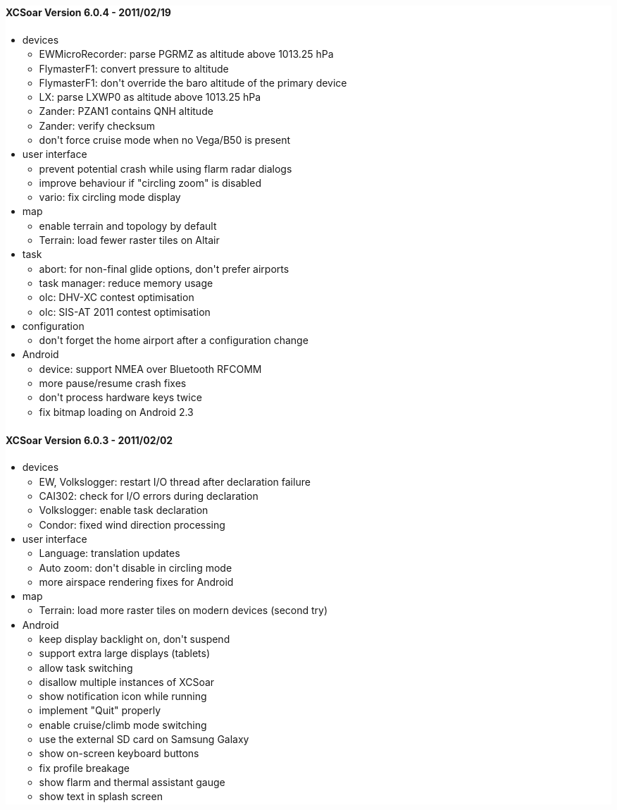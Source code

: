 #### XCSoar Version 6.0.4 - 2011/02/19
* devices
  - EWMicroRecorder: parse PGRMZ as altitude above 1013.25 hPa
  - FlymasterF1: convert pressure to altitude
  - FlymasterF1: don't override the baro altitude of the primary device
  - LX: parse LXWP0 as altitude above 1013.25 hPa
  - Zander: PZAN1 contains QNH altitude
  - Zander: verify checksum
  - don't force cruise mode when no Vega/B50 is present
* user interface
  - prevent potential crash while using flarm radar dialogs
  - improve behaviour if "circling zoom" is disabled
  - vario: fix circling mode display
* map
  - enable terrain and topology by default
  - Terrain: load fewer raster tiles on Altair
* task
  - abort: for non-final glide options, don't prefer airports
  - task manager: reduce memory usage
  - olc: DHV-XC contest optimisation
  - olc: SIS-AT 2011 contest optimisation
* configuration
  - don't forget the home airport after a configuration change
* Android
  - device: support NMEA over Bluetooth RFCOMM
  - more pause/resume crash fixes
  - don't process hardware keys twice
  - fix bitmap loading on Android 2.3

#### XCSoar Version 6.0.3 - 2011/02/02
* devices
  - EW, Volkslogger: restart I/O thread after declaration failure
  - CAI302: check for I/O errors during declaration
  - Volkslogger: enable task declaration
  - Condor: fixed wind direction processing
* user interface
  - Language: translation updates
  - Auto zoom: don't disable in circling mode
  - more airspace rendering fixes for Android
* map
  - Terrain: load more raster tiles on modern devices (second try)
* Android
  - keep display backlight on, don't suspend
  - support extra large displays (tablets)
  - allow task switching
  - disallow multiple instances of XCSoar
  - show notification icon while running
  - implement "Quit" properly
  - enable cruise/climb mode switching
  - use the external SD card on Samsung Galaxy
  - show on-screen keyboard buttons
  - fix profile breakage
  - show flarm and thermal assistant gauge
  - show text in splash screen
